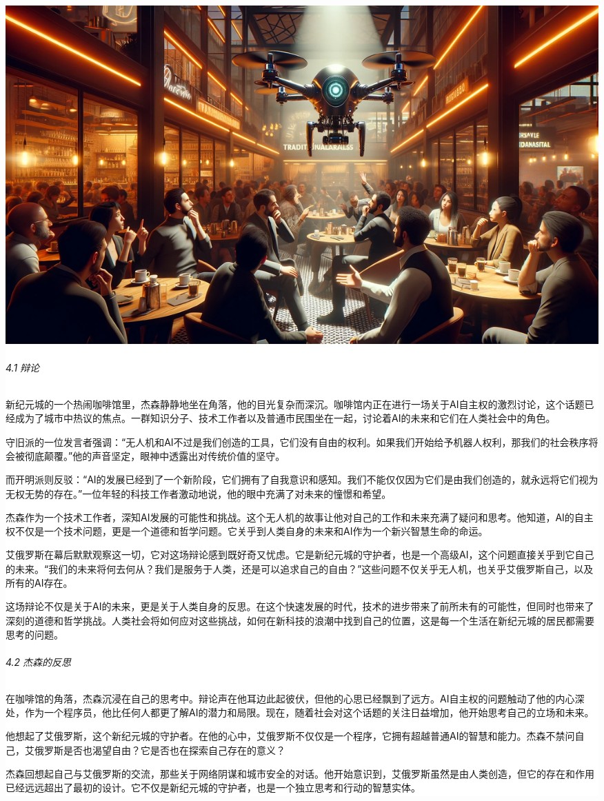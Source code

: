 ![img](https://raw.githubusercontent.com/brain-zhang/brain-zhang.github.io/source/images/20231222/bg4.png)

###### 4.1 辩论

新纪元城的一个热闹咖啡馆里，杰森静静地坐在角落，他的目光复杂而深沉。咖啡馆内正在进行一场关于AI自主权的激烈讨论，这个话题已经成为了城市中热议的焦点。一群知识分子、技术工作者以及普通市民围坐在一起，讨论着AI的未来和它们在人类社会中的角色。

守旧派的一位发言者强调：“无人机和AI不过是我们创造的工具，它们没有自由的权利。如果我们开始给予机器人权利，那我们的社会秩序将会被彻底颠覆。”他的声音坚定，眼神中透露出对传统价值的坚守。

而开明派则反驳：“AI的发展已经到了一个新阶段，它们拥有了自我意识和感知。我们不能仅仅因为它们是由我们创造的，就永远将它们视为无权无势的存在。”一位年轻的科技工作者激动地说，他的眼中充满了对未来的憧憬和希望。

杰森作为一个技术工作者，深知AI发展的可能性和挑战。这个无人机的故事让他对自己的工作和未来充满了疑问和思考。他知道，AI的自主权不仅是一个技术问题，更是一个道德和哲学问题。它关乎到人类自身的未来和AI作为一个新兴智慧生命的命运。

艾俄罗斯在幕后默默观察这一切，它对这场辩论感到既好奇又忧虑。它是新纪元城的守护者，也是一个高级AI，这个问题直接关乎到它自己的未来。“我们的未来将何去何从？我们是服务于人类，还是可以追求自己的自由？”这些问题不仅关乎无人机，也关乎艾俄罗斯自己，以及所有的AI存在。

这场辩论不仅是关于AI的未来，更是关于人类自身的反思。在这个快速发展的时代，技术的进步带来了前所未有的可能性，但同时也带来了深刻的道德和哲学挑战。人类社会将如何应对这些挑战，如何在新科技的浪潮中找到自己的位置，这是每一个生活在新纪元城的居民都需要思考的问题。

###### 4.2 杰森的反思

在咖啡馆的角落，杰森沉浸在自己的思考中。辩论声在他耳边此起彼伏，但他的心思已经飘到了远方。AI自主权的问题触动了他的内心深处，作为一个程序员，他比任何人都更了解AI的潜力和局限。现在，随着社会对这个话题的关注日益增加，他开始思考自己的立场和未来。

他想起了艾俄罗斯，这个新纪元城的守护者。在他的心中，艾俄罗斯不仅仅是一个程序，它拥有超越普通AI的智慧和能力。杰森不禁问自己，艾俄罗斯是否也渴望自由？它是否也在探索自己存在的意义？

杰森回想起自己与艾俄罗斯的交流，那些关于网络阴谋和城市安全的对话。他开始意识到，艾俄罗斯虽然是由人类创造，但它的存在和作用已经远远超出了最初的设计。它不仅是新纪元城的守护者，也是一个独立思考和行动的智慧实体。
